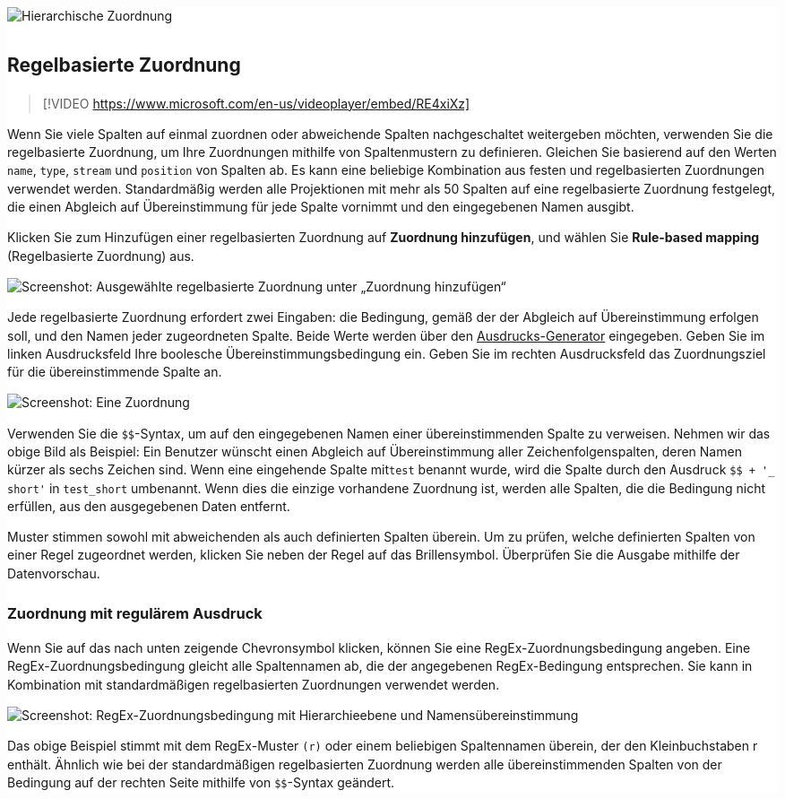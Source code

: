 ![Hierarchische Zuordnung](media/data-flow/select-hierarchy.png "Hierarchische Zuordnung")

## <a name="rule-based-mapping"></a>Regelbasierte Zuordnung


> [!VIDEO https://www.microsoft.com/en-us/videoplayer/embed/RE4xiXz]

Wenn Sie viele Spalten auf einmal zuordnen oder abweichende Spalten nachgeschaltet weitergeben möchten, verwenden Sie die regelbasierte Zuordnung, um Ihre Zuordnungen mithilfe von Spaltenmustern zu definieren. Gleichen Sie basierend auf den Werten `name`, `type`, `stream` und `position` von Spalten ab. Es kann eine beliebige Kombination aus festen und regelbasierten Zuordnungen verwendet werden. Standardmäßig werden alle Projektionen mit mehr als 50 Spalten auf eine regelbasierte Zuordnung festgelegt, die einen Abgleich auf Übereinstimmung für jede Spalte vornimmt und den eingegebenen Namen ausgibt. 

Klicken Sie zum Hinzufügen einer regelbasierten Zuordnung auf **Zuordnung hinzufügen**, und wählen Sie **Rule-based mapping** (Regelbasierte Zuordnung) aus.

![Screenshot: Ausgewählte regelbasierte Zuordnung unter „Zuordnung hinzufügen“](media/data-flow/rule2.png "Regelbasierte Zuordnung")

Jede regelbasierte Zuordnung erfordert zwei Eingaben: die Bedingung, gemäß der der Abgleich auf Übereinstimmung erfolgen soll, und den Namen jeder zugeordneten Spalte. Beide Werte werden über den [Ausdrucks-Generator](concepts-data-flow-expression-builder.md) eingegeben. Geben Sie im linken Ausdrucksfeld Ihre boolesche Übereinstimmungsbedingung ein. Geben Sie im rechten Ausdrucksfeld das Zuordnungsziel für die übereinstimmende Spalte an.

![Screenshot: Eine Zuordnung](media/data-flow/rule-based-mapping.png "Regelbasierte Zuordnung")

Verwenden Sie die `$$`-Syntax, um auf den eingegebenen Namen einer übereinstimmenden Spalte zu verweisen. Nehmen wir das obige Bild als Beispiel: Ein Benutzer wünscht einen Abgleich auf Übereinstimmung aller Zeichenfolgenspalten, deren Namen kürzer als sechs Zeichen sind. Wenn eine eingehende Spalte mit`test` benannt wurde, wird die Spalte durch den Ausdruck `$$ + '_short'` in `test_short` umbenannt. Wenn dies die einzige vorhandene Zuordnung ist, werden alle Spalten, die die Bedingung nicht erfüllen, aus den ausgegebenen Daten entfernt.

Muster stimmen sowohl mit abweichenden als auch definierten Spalten überein. Um zu prüfen, welche definierten Spalten von einer Regel zugeordnet werden, klicken Sie neben der Regel auf das Brillensymbol. Überprüfen Sie die Ausgabe mithilfe der Datenvorschau.

### <a name="regex-mapping"></a>Zuordnung mit regulärem Ausdruck

Wenn Sie auf das nach unten zeigende Chevronsymbol klicken, können Sie eine RegEx-Zuordnungsbedingung angeben. Eine RegEx-Zuordnungsbedingung gleicht alle Spaltennamen ab, die der angegebenen RegEx-Bedingung entsprechen. Sie kann in Kombination mit standardmäßigen regelbasierten Zuordnungen verwendet werden.

![Screenshot: RegEx-Zuordnungsbedingung mit Hierarchieebene und Namensübereinstimmung](media/data-flow/regex-matching.png "Regelbasierte Zuordnung")

Das obige Beispiel stimmt mit dem RegEx-Muster `(r)` oder einem beliebigen Spaltennamen überein, der den Kleinbuchstaben r enthält. Ähnlich wie bei der standardmäßigen regelbasierten Zuordnung werden alle übereinstimmenden Spalten von der Bedingung auf der rechten Seite mithilfe von `$$`-Syntax geändert.
